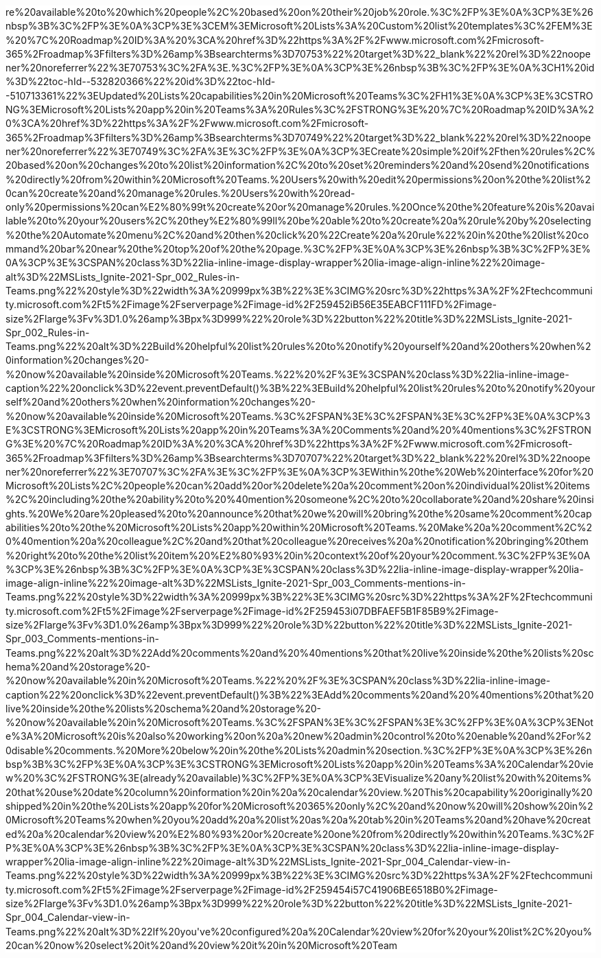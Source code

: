 re%20available%20to%20which%20people%2C%20based%20on%20their%20job%20role.%3C%2FP%3E%0A%3CP%3E%26nbsp%3B%3C%2FP%3E%0A%3CP%3E%3CEM%3EMicrosoft%20Lists%3A%20Custom%20list%20templates%3C%2FEM%3E%20%7C%20Roadmap%20ID%3A%20%3CA%20href%3D%22https%3A%2F%2Fwww.microsoft.com%2Fmicrosoft-365%2Froadmap%3Ffilters%3D%26amp%3Bsearchterms%3D70753%22%20target%3D%22_blank%22%20rel%3D%22noopener%20noreferrer%22%3E70753%3C%2FA%3E.%3C%2FP%3E%0A%3CP%3E%26nbsp%3B%3C%2FP%3E%0A%3CH1%20id%3D%22toc-hId\--532820366%22%20id%3D%22toc-hId\--510713361%22%3EUpdated%20Lists%20capabilities%20in%20Microsoft%20Teams%3C%2FH1%3E%0A%3CP%3E%3CSTRONG%3EMicrosoft%20Lists%20app%20in%20Teams%3A%20Rules%3C%2FSTRONG%3E%20%7C%20Roadmap%20ID%3A%20%3CA%20href%3D%22https%3A%2F%2Fwww.microsoft.com%2Fmicrosoft-365%2Froadmap%3Ffilters%3D%26amp%3Bsearchterms%3D70749%22%20target%3D%22_blank%22%20rel%3D%22noopener%20noreferrer%22%3E70749%3C%2FA%3E%3C%2FP%3E%0A%3CP%3ECreate%20simple%20if%2Fthen%20rules%2C%20based%20on%20changes%20to%20list%20information%2C%20to%20set%20reminders%20and%20send%20notifications%20directly%20from%20within%20Microsoft%20Teams.%20Users%20with%20edit%20permissions%20on%20the%20list%20can%20create%20and%20manage%20rules.%20Users%20with%20read-only%20permissions%20can%E2%80%99t%20create%20or%20manage%20rules.%20Once%20the%20feature%20is%20available%20to%20your%20users%2C%20they%E2%80%99ll%20be%20able%20to%20create%20a%20rule%20by%20selecting%20the%20Automate%20menu%2C%20and%20then%20click%20%22Create%20a%20rule%22%20in%20the%20list%20command%20bar%20near%20the%20top%20of%20the%20page.%3C%2FP%3E%0A%3CP%3E%26nbsp%3B%3C%2FP%3E%0A%3CP%3E%3CSPAN%20class%3D%22lia-inline-image-display-wrapper%20lia-image-align-inline%22%20image-alt%3D%22MSLists_Ignite-2021-Spr_002_Rules-in-Teams.png%22%20style%3D%22width%3A%20999px%3B%22%3E%3CIMG%20src%3D%22https%3A%2F%2Ftechcommunity.microsoft.com%2Ft5%2Fimage%2Fserverpage%2Fimage-id%2F259452iB56E35EABCF111FD%2Fimage-size%2Flarge%3Fv%3D1.0%26amp%3Bpx%3D999%22%20role%3D%22button%22%20title%3D%22MSLists_Ignite-2021-Spr_002_Rules-in-Teams.png%22%20alt%3D%22Build%20helpful%20list%20rules%20to%20notify%20yourself%20and%20others%20when%20information%20changes%20-%20now%20available%20inside%20Microsoft%20Teams.%22%20%2F%3E%3CSPAN%20class%3D%22lia-inline-image-caption%22%20onclick%3D%22event.preventDefault()%3B%22%3EBuild%20helpful%20list%20rules%20to%20notify%20yourself%20and%20others%20when%20information%20changes%20-%20now%20available%20inside%20Microsoft%20Teams.%3C%2FSPAN%3E%3C%2FSPAN%3E%3C%2FP%3E%0A%3CP%3E%3CSTRONG%3EMicrosoft%20Lists%20app%20in%20Teams%3A%20Comments%20and%20%40mentions%3C%2FSTRONG%3E%20%7C%20Roadmap%20ID%3A%20%3CA%20href%3D%22https%3A%2F%2Fwww.microsoft.com%2Fmicrosoft-365%2Froadmap%3Ffilters%3D%26amp%3Bsearchterms%3D70707%22%20target%3D%22_blank%22%20rel%3D%22noopener%20noreferrer%22%3E70707%3C%2FA%3E%3C%2FP%3E%0A%3CP%3EWithin%20the%20Web%20interface%20for%20Microsoft%20Lists%2C%20people%20can%20add%20or%20delete%20a%20comment%20on%20individual%20list%20items%2C%20including%20the%20ability%20to%20%40mention%20someone%2C%20to%20collaborate%20and%20share%20insights.%20We%20are%20pleased%20to%20announce%20that%20we%20will%20bring%20the%20same%20comment%20capabilities%20to%20the%20Microsoft%20Lists%20app%20within%20Microsoft%20Teams.%20Make%20a%20comment%2C%20%40mention%20a%20colleague%2C%20and%20that%20colleague%20receives%20a%20notification%20bringing%20them%20right%20to%20the%20list%20item%20%E2%80%93%20in%20context%20of%20your%20comment.%3C%2FP%3E%0A%3CP%3E%26nbsp%3B%3C%2FP%3E%0A%3CP%3E%3CSPAN%20class%3D%22lia-inline-image-display-wrapper%20lia-image-align-inline%22%20image-alt%3D%22MSLists_Ignite-2021-Spr_003_Comments-mentions-in-Teams.png%22%20style%3D%22width%3A%20999px%3B%22%3E%3CIMG%20src%3D%22https%3A%2F%2Ftechcommunity.microsoft.com%2Ft5%2Fimage%2Fserverpage%2Fimage-id%2F259453i07DBFAEF5B1F85B9%2Fimage-size%2Flarge%3Fv%3D1.0%26amp%3Bpx%3D999%22%20role%3D%22button%22%20title%3D%22MSLists_Ignite-2021-Spr_003_Comments-mentions-in-Teams.png%22%20alt%3D%22Add%20comments%20and%20%40mentions%20that%20live%20inside%20the%20lists%20schema%20and%20storage%20-%20now%20available%20in%20Microsoft%20Teams.%22%20%2F%3E%3CSPAN%20class%3D%22lia-inline-image-caption%22%20onclick%3D%22event.preventDefault()%3B%22%3EAdd%20comments%20and%20%40mentions%20that%20live%20inside%20the%20lists%20schema%20and%20storage%20-%20now%20available%20in%20Microsoft%20Teams.%3C%2FSPAN%3E%3C%2FSPAN%3E%3C%2FP%3E%0A%3CP%3ENote%3A%20Microsoft%20is%20also%20working%20on%20a%20new%20admin%20control%20to%20enable%20and%2For%20disable%20comments.%20More%20below%20in%20the%20Lists%20admin%20section.%3C%2FP%3E%0A%3CP%3E%26nbsp%3B%3C%2FP%3E%0A%3CP%3E%3CSTRONG%3EMicrosoft%20Lists%20app%20in%20Teams%3A%20Calendar%20view%20%3C%2FSTRONG%3E(already%20available)%3C%2FP%3E%0A%3CP%3EVisualize%20any%20list%20with%20items%20that%20use%20date%20column%20information%20in%20a%20calendar%20view.%20This%20capability%20originally%20shipped%20in%20the%20Lists%20app%20for%20Microsoft%20365%20only%2C%20and%20now%20will%20show%20in%20Microsoft%20Teams%20when%20you%20add%20a%20list%20as%20a%20tab%20in%20Teams%20and%20have%20created%20a%20calendar%20view%20%E2%80%93%20or%20create%20one%20from%20directly%20within%20Teams.%3C%2FP%3E%0A%3CP%3E%26nbsp%3B%3C%2FP%3E%0A%3CP%3E%3CSPAN%20class%3D%22lia-inline-image-display-wrapper%20lia-image-align-inline%22%20image-alt%3D%22MSLists_Ignite-2021-Spr_004_Calendar-view-in-Teams.png%22%20style%3D%22width%3A%20999px%3B%22%3E%3CIMG%20src%3D%22https%3A%2F%2Ftechcommunity.microsoft.com%2Ft5%2Fimage%2Fserverpage%2Fimage-id%2F259454i57C41906BE6518B0%2Fimage-size%2Flarge%3Fv%3D1.0%26amp%3Bpx%3D999%22%20role%3D%22button%22%20title%3D%22MSLists_Ignite-2021-Spr_004_Calendar-view-in-Teams.png%22%20alt%3D%22If%20you\'ve%20configured%20a%20Calendar%20view%20for%20your%20list%2C%20you%20can%20now%20select%20it%20and%20view%20it%20in%20Microsoft%20Team
